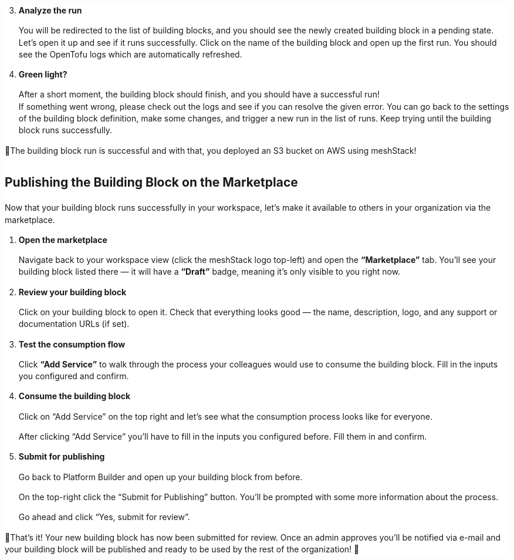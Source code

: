 3. **Analyze the run**

   You will be redirected to the list of building blocks, and you should see the newly created building block in a pending state.  
   Let’s open it up and see if it runs successfully. Click on the name of the building block and open up the first run.
   You should see the OpenTofu logs which are automatically refreshed.

4. **Green light?**

   After a short moment, the building block should finish, and you should have a successful run!  
   If something went wrong, please check out the logs and see if you can resolve the given error.
   You can go back to the settings of the building block definition, make some changes, and trigger
   a new run in the list of runs. Keep trying until the building block runs successfully.

🎉The building block run is successful and with that, you deployed an S3 bucket on AWS using meshStack!

## Publishing the Building Block on the Marketplace

Now that your building block runs successfully in your workspace, let’s make it available to others in your organization via the marketplace.

1. **Open the marketplace**

   Navigate back to your workspace view (click the meshStack logo top-left) and open the **“Marketplace”** tab.
   You’ll see your building block listed there — it will have a **“Draft”** badge, meaning it’s only visible to you right now.

2. **Review your building block**

   Click on your building block to open it. Check that everything looks good — the name, description, logo, and any support or documentation URLs (if set).

3. **Test the consumption flow**

   Click **“Add Service”** to walk through the process your colleagues would use to consume the building block. Fill in the inputs you configured and confirm.

4. **Consume the building block**

   Click on “Add Service” on the top right and let’s see what the consumption process looks like for everyone.

   After clicking “Add Service” you’ll have to fill in the inputs you configured before. Fill them in and confirm.

5. **Submit for publishing**

   Go back to Platform Builder and open up your building block from before.

   On the top-right click the “Submit for Publishing” button. You’ll be prompted with some more information about the process.

   Go ahead and click “Yes, submit for review”.

🎉That’s it! Your new building block has now been submitted for review.
Once an admin approves you’ll be notified via e-mail and your building block
will be published and ready to be used by the rest of the organization! 🎉
